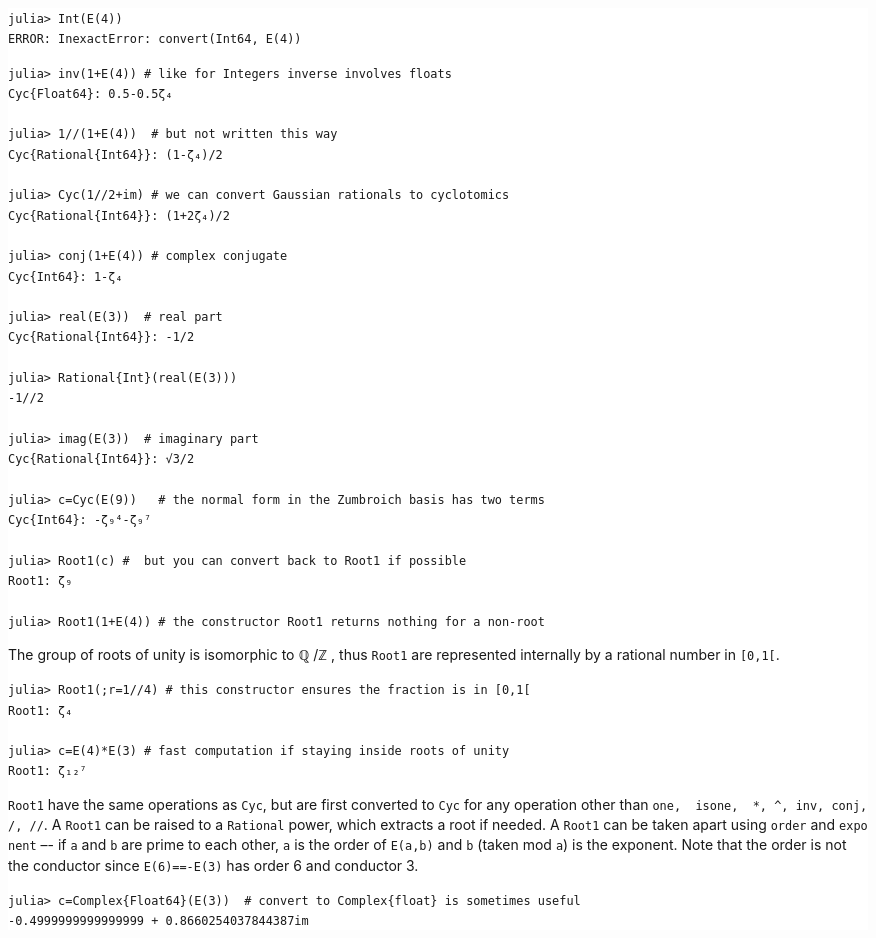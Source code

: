 ```julia-rep1
julia> Int(E(4))
ERROR: InexactError: convert(Int64, E(4))
```

```julia-repl
julia> inv(1+E(4)) # like for Integers inverse involves floats
Cyc{Float64}: 0.5-0.5ζ₄

julia> 1//(1+E(4))  # but not written this way
Cyc{Rational{Int64}}: (1-ζ₄)/2

julia> Cyc(1//2+im) # we can convert Gaussian rationals to cyclotomics
Cyc{Rational{Int64}}: (1+2ζ₄)/2

julia> conj(1+E(4)) # complex conjugate
Cyc{Int64}: 1-ζ₄

julia> real(E(3))  # real part
Cyc{Rational{Int64}}: -1/2

julia> Rational{Int}(real(E(3)))
-1//2

julia> imag(E(3))  # imaginary part
Cyc{Rational{Int64}}: √3/2

julia> c=Cyc(E(9))   # the normal form in the Zumbroich basis has two terms
Cyc{Int64}: -ζ₉⁴-ζ₉⁷

julia> Root1(c) #  but you can convert back to Root1 if possible
Root1: ζ₉

julia> Root1(1+E(4)) # the constructor Root1 returns nothing for a non-root
```

The  group of  roots of  unity is  isomorphic to  ℚ /ℤ  , thus  `Root1` are represented internally by a rational number in `[0,1[`.

```julia-repl
julia> Root1(;r=1//4) # this constructor ensures the fraction is in [0,1[
Root1: ζ₄

julia> c=E(4)*E(3) # fast computation if staying inside roots of unity
Root1: ζ₁₂⁷
```

`Root1` have the same operations as `Cyc`, but are first converted to `Cyc` for  any  operation  other  than  `one,  isone,  *, ^, inv, conj, /, //`. A `Root1`  can be  raised to  a `Rational`  power, which  extracts a  root if needed.  A `Root1` can be  taken apart using `order`  and `exponent` –- if `a`  and `b` are prime to each other,  `a` is the order of `E(a,b)` and `b` (taken  mod `a`) is the exponent. Note  that the order is not the conductor since `E(6)==-E(3)` has order 6 and conductor 3.

```julia-repl
julia> c=Complex{Float64}(E(3))  # convert to Complex{float} is sometimes useful
-0.4999999999999999 + 0.8660254037844387im
```
